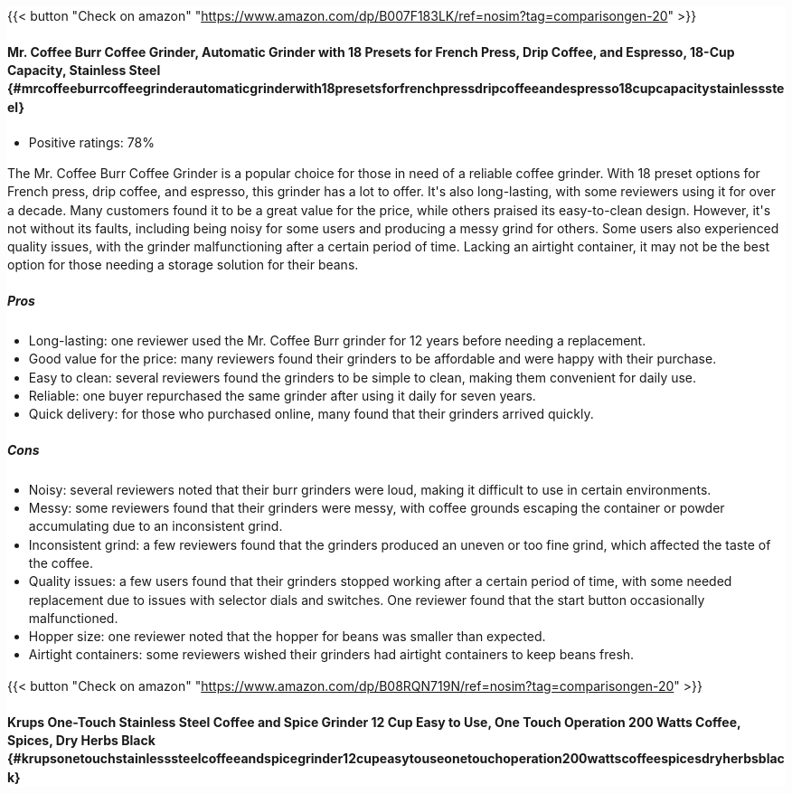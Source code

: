 {{< button "Check on amazon" "https://www.amazon.com/dp/B007F183LK/ref=nosim?tag=comparisongen-20" >}}

#### Mr. Coffee Burr Coffee Grinder, Automatic Grinder with 18 Presets for French Press, Drip Coffee, and Espresso, 18-Cup Capacity, Stainless Steel {#mrcoffeeburrcoffeegrinderautomaticgrinderwith18presetsforfrenchpressdripcoffeeandespresso18cupcapacitystainlesssteel}



* Positive ratings: 78%

The Mr. Coffee Burr Coffee Grinder is a popular choice for those in need of a reliable coffee grinder. With 18 preset options for French press, drip coffee, and espresso, this grinder has a lot to offer. It's also long-lasting, with some reviewers using it for over a decade. Many customers found it to be a great value for the price, while others praised its easy-to-clean design. However, it's not without its faults, including being noisy for some users and producing a messy grind for others. Some users also experienced quality issues, with the grinder malfunctioning after a certain period of time. Lacking an airtight container, it may not be the best option for those needing a storage solution for their beans.

##### Pros
- Long-lasting: one reviewer used the Mr. Coffee Burr grinder for 12 years before needing a replacement.
- Good value for the price: many reviewers found their grinders to be affordable and were happy with their purchase.
- Easy to clean: several reviewers found the grinders to be simple to clean, making them convenient for daily use.
- Reliable: one buyer repurchased the same grinder after using it daily for seven years.
- Quick delivery: for those who purchased online, many found that their grinders arrived quickly.

##### Cons
- Noisy: several reviewers noted that their burr grinders were loud, making it difficult to use in certain environments.
- Messy: some reviewers found that their grinders were messy, with coffee grounds escaping the container or powder accumulating due to an inconsistent grind.
- Inconsistent grind: a few reviewers found that the grinders produced an uneven or too fine grind, which affected the taste of the coffee.
- Quality issues: a few users found that their grinders stopped working after a certain period of time, with some needed replacement due to issues with selector dials and switches. One reviewer found that the start button occasionally malfunctioned. 
- Hopper size: one reviewer noted that the hopper for beans was smaller than expected.
- Airtight containers: some reviewers wished their grinders had airtight containers to keep beans fresh.

{{< button "Check on amazon" "https://www.amazon.com/dp/B08RQN719N/ref=nosim?tag=comparisongen-20" >}}

#### Krups One-Touch Stainless Steel Coffee and Spice Grinder 12 Cup Easy to Use, One Touch Operation 200 Watts Coffee, Spices, Dry Herbs Black {#krupsonetouchstainlesssteelcoffeeandspicegrinder12cupeasytouseonetouchoperation200wattscoffeespicesdryherbsblack}
